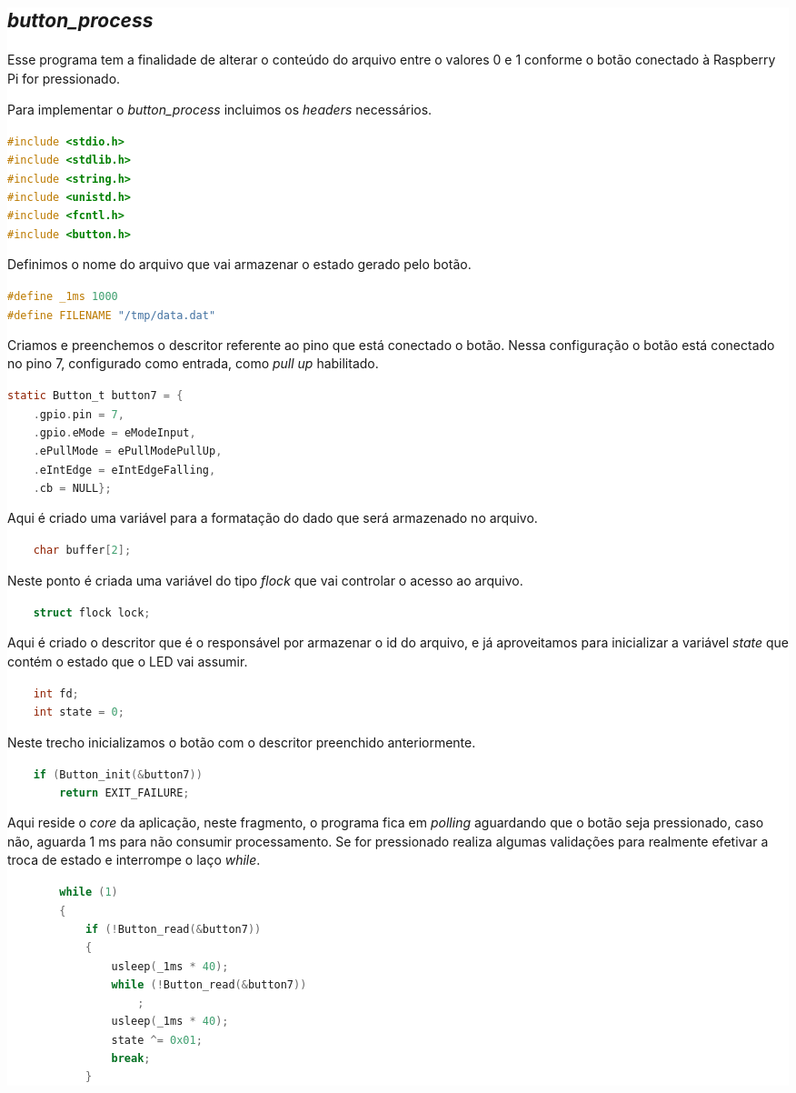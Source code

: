 ## *button_process*
Esse programa tem a finalidade de alterar o conteúdo do arquivo entre o valores 0 e 1 conforme o botão conectado à Raspberry Pi for pressionado.

Para implementar o *button_process* incluimos os *headers* necessários.
```c
#include <stdio.h>
#include <stdlib.h>
#include <string.h>
#include <unistd.h>
#include <fcntl.h>
#include <button.h>
```

Definimos o nome do arquivo que vai armazenar o estado gerado pelo botão.
```c
#define _1ms 1000
#define FILENAME "/tmp/data.dat"
```

Criamos e preenchemos o descritor referente ao pino que está conectado o botão. Nessa configuração o botão está conectado no pino 7, configurado como entrada, como _pull up_ habilitado.
```c
static Button_t button7 = {
    .gpio.pin = 7,
    .gpio.eMode = eModeInput,
    .ePullMode = ePullModePullUp,
    .eIntEdge = eIntEdgeFalling,
    .cb = NULL};
```

Aqui é criado uma variável para a formatação do dado que será armazenado no arquivo.
```c
    char buffer[2];
```

Neste ponto é criada uma variável do tipo _flock_ que vai controlar o acesso ao arquivo. 
```c
    struct flock lock;
```

Aqui é criado o descritor que é o responsável por armazenar o id do arquivo, e já aproveitamos para inicializar a variável _state_ que contém o estado que o LED vai assumir.
```c
    int fd;
    int state = 0;
```

Neste trecho inicializamos o botão com o descritor preenchido anteriormente.
```c
    if (Button_init(&button7))
        return EXIT_FAILURE;
```

Aqui reside o _core_ da aplicação, neste fragmento, o programa fica em _polling_ aguardando que o botão seja pressionado, caso não, aguarda 1 ms para não consumir processamento. Se for pressionado realiza algumas validações para realmente efetivar a troca de estado e interrompe o laço *while*.
```c
        while (1)
        {
            if (!Button_read(&button7))
            {
                usleep(_1ms * 40);
                while (!Button_read(&button7))
                    ;
                usleep(_1ms * 40);
                state ^= 0x01;
                break;
            }
```